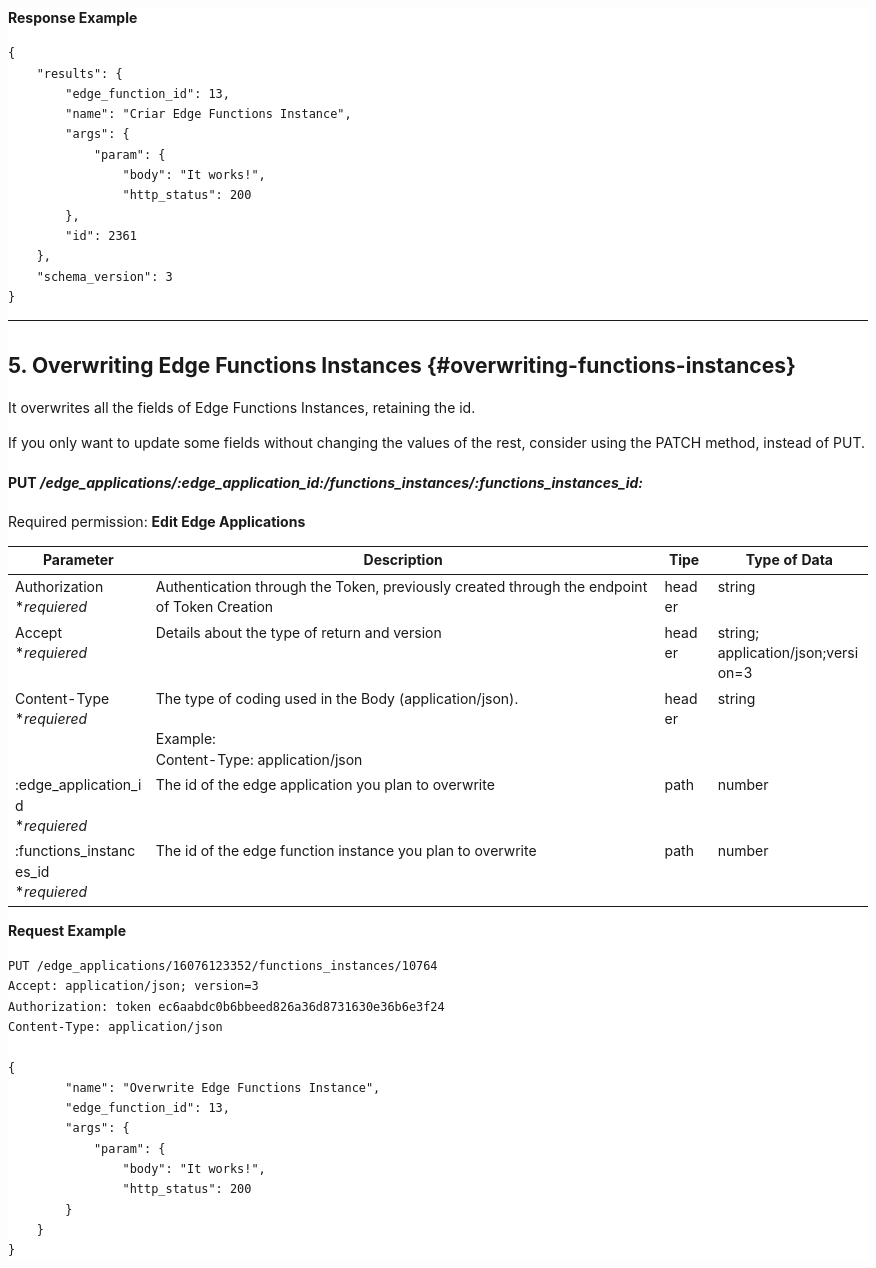 **Response Example**

    {
        "results": {
            "edge_function_id": 13,
            "name": "Criar Edge Functions Instance",
            "args": {
                "param": {
                    "body": "It works!",
                    "http_status": 200
            },
            "id": 2361
        },
        "schema_version": 3
    }

***

## 5. Overwriting Edge Functions Instances {#overwriting-functions-instances}

It overwrites all the fields of  Edge Functions Instances, retaining the id.

If you only want to update some fields without changing the values of the rest, consider using the PATCH method, instead of PUT.

#### **PUT** _/edge_applications/:edge_application_id:/functions_instances/:functions_instances_id:_

Required permission: **Edit Edge Applications**

| Parameter | Description | Tipe | Type of Data |
| --- | --- | --- | --- |
| Authorization<br/>**requiered* | Authentication through the Token, previously created through the endpoint of Token Creation | header | string |
| Accept<br/>**requiered* | Details about the type of return and version | header | string;<br>application/json;version=3 |
| Content-Type<br/>**requiered* | The type of coding used in the Body (application/json).<br/><br/>Example:<br/>Content-Type: application/json | header | string |
| :edge_application_id<br/>**requiered* | The id of the edge application you plan to overwrite | path | number |
| :functions_instances_id<br/>**requiered* | The id of the edge function instance you plan to overwrite | path | number |

**Request Example**

    PUT /edge_applications/16076123352/functions_instances/10764
    Accept: application/json; version=3
    Authorization: token ec6aabdc0b6bbeed826a36d8731630e36b6e3f24
    Content-Type: application/json
    
    {
            "name": "Overwrite Edge Functions Instance",
            "edge_function_id": 13,
            "args": {
                "param": {
                    "body": "It works!",
                    "http_status": 200
            }
        }
    }
